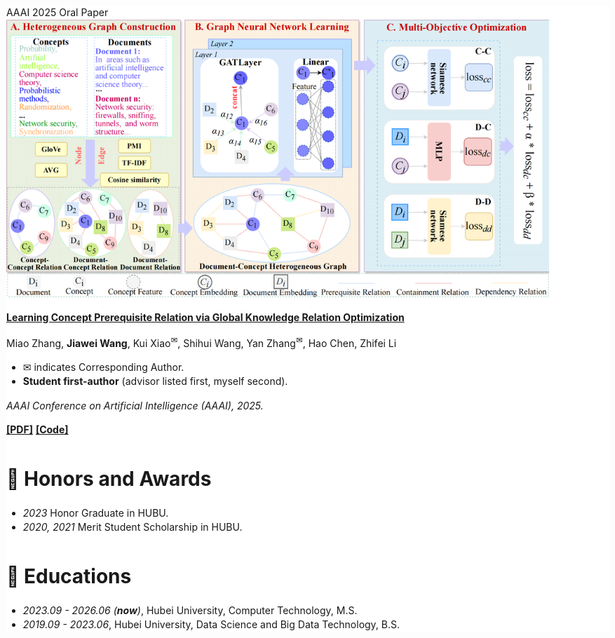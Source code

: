 <div class='paper-box'><div class='paper-box-image'><div><div class="badge">AAAI 2025 Oral Paper</div><img src='images/AAAI2025.png' alt="sym" width="90%"></div></div>
<div class='paper-box-text' markdown="1">

[**Learning Concept Prerequisite Relation via Global Knowledge Relation Optimization**](https://doi.org/10.1609/aaai.v39i2.32156)

Miao Zhang, <strong>Jiawei Wang</strong>, Kui Xiao<sup>✉</sup>, Shihui Wang, Yan Zhang<sup>✉</sup>, Hao Chen, Zhifei Li

- ✉ indicates Corresponding Author.
- **Student first-author** (advisor listed first, myself second).

_AAAI Conference on Artificial Intelligence (AAAI), 2025._

  [**[PDF]**](https://doi.org/10.1609/aaai.v39i2.32156) <strong><span class='show_paper_citations' data='DhtAFkwAAAAJ:ALROH1vI_8AC'></span></strong>
  [**[Code]**](https://github.com/wisejw/GKROM) <strong><span class='show_paper_citations' data='DhtAFkwAAAAJ:ALROH1vI_8AC'></span></strong>
</div>
</div>


# 🏅 Honors and Awards
- *2023* Honor Graduate in HUBU.
- *2020, 2021* Merit Student Scholarship in HUBU.


# 📖 Educations
- *2023.09 - 2026.06 (<strong>now</strong>)*, Hubei University, Computer Technology, M.S.
- *2019.09 - 2023.06*, Hubei University, Data Science and Big Data Technology, B.S.
